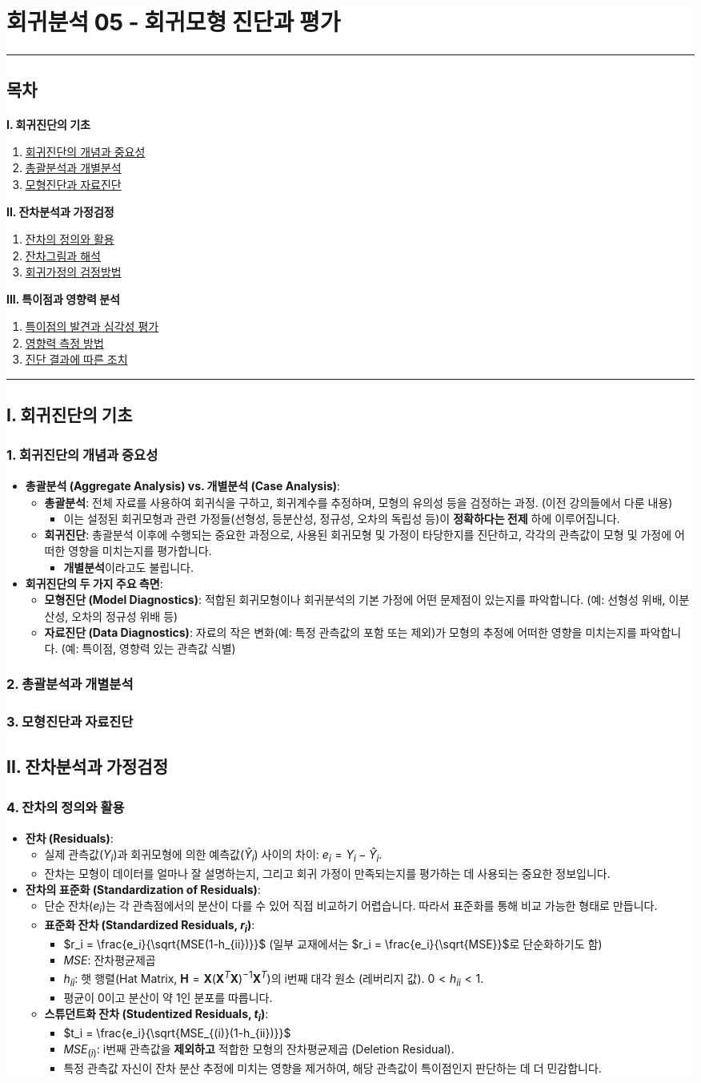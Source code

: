 # 회귀분석 05 - 회귀모형 진단과 평가

---

## 목차

**I. 회귀진단의 기초**
1. [회귀진단의 개념과 중요성](#1-회귀진단-regression-diagnostics)
2. [총괄분석과 개별분석](#2-총괄분석과-개별분석)
3. [모형진단과 자료진단](#3-모형진단과-자료진단)

**II. 잔차분석과 가정검정**
1. [잔차의 정의와 활용](#4-잔차의-정의와-활용)
2. [잔차그림과 해석](#5-잔차그림과-해석)
3. [회귀가정의 검정방법](#6-회귀가정의-검정방법)

**III. 특이점과 영향력 분석**
1. [특이점의 발견과 심각성 평가](#7-특이점의-발견과-심각성-평가)
2. [영향력 측정 방법](#8-영향력-측정-방법)
3. [진단 결과에 따른 조치](#9-진단-결과에-따른-조치)

---

## I. 회귀진단의 기초

### 1. 회귀진단의 개념과 중요성

- **총괄분석 (Aggregate Analysis) vs. 개별분석 (Case Analysis)**:
    - **총괄분석**: 전체 자료를 사용하여 회귀식을 구하고, 회귀계수를 추정하며, 모형의 유의성 등을 검정하는 과정. (이전 강의들에서 다룬 내용)
        - 이는 설정된 회귀모형과 관련 가정들(선형성, 등분산성, 정규성, 오차의 독립성 등)이 **정확하다는 전제** 하에 이루어집니다.
    - **회귀진단**: 총괄분석 이후에 수행되는 중요한 과정으로, 사용된 회귀모형 및 가정이 타당한지를 진단하고, 각각의 관측값이 모형 및 가정에 어떠한 영향을 미치는지를 평가합니다.
        - **개별분석**이라고도 불립니다.
- **회귀진단의 두 가지 주요 측면**:
    - **모형진단 (Model Diagnostics)**: 적합된 회귀모형이나 회귀분석의 기본 가정에 어떤 문제점이 있는지를 파악합니다. (예: 선형성 위배, 이분산성, 오차의 정규성 위배 등)
    - **자료진단 (Data Diagnostics)**: 자료의 작은 변화(예: 특정 관측값의 포함 또는 제외)가 모형의 추정에 어떠한 영향을 미치는지를 파악합니다. (예: 특이점, 영향력 있는 관측값 식별)

### 2. 총괄분석과 개별분석

### 3. 모형진단과 자료진단

## II. 잔차분석과 가정검정

### 4. 잔차의 정의와 활용

- **잔차 (Residuals)**:
    - 실제 관측값($Y_i$)과 회귀모형에 의한 예측값($\hat{Y}_i$) 사이의 차이: $e_i = Y_i - \hat{Y}_i$.
    - 잔차는 모형이 데이터를 얼마나 잘 설명하는지, 그리고 회귀 가정이 만족되는지를 평가하는 데 사용되는 중요한 정보입니다.
- **잔차의 표준화 (Standardization of Residuals)**:
    - 단순 잔차($e_i$)는 각 관측점에서의 분산이 다를 수 있어 직접 비교하기 어렵습니다. 따라서 표준화를 통해 비교 가능한 형태로 만듭니다.
    - **표준화 잔차 (Standardized Residuals, $r_i$)**:
        - $r_i = \frac{e_i}{\sqrt{MSE(1-h_{ii})}}$ (일부 교재에서는 $r_i = \frac{e_i}{\sqrt{MSE}}$로 단순화하기도 함)
        - $MSE$: 잔차평균제곱
        - $h_{ii}$: 햇 행렬(Hat Matrix, $\mathbf{H} = \mathbf{X}(\mathbf{X}^T \mathbf{X})^{-1} \mathbf{X}^T$)의 i번째 대각 원소 (레버리지 값). $0 < h_{ii} < 1$.
        - 평균이 0이고 분산이 약 1인 분포를 따릅니다.
    - **스튜던트화 잔차 (Studentized Residuals, $t_i$)**:
        - $t_i = \frac{e_i}{\sqrt{MSE_{(i)}(1-h_{ii})}}$
        - $MSE_{(i)}$: i번째 관측값을 **제외하고** 적합한 모형의 잔차평균제곱 (Deletion Residual).
        - 특정 관측값 자신이 잔차 분산 추정에 미치는 영향을 제거하여, 해당 관측값이 특이점인지 판단하는 데 더 민감합니다.